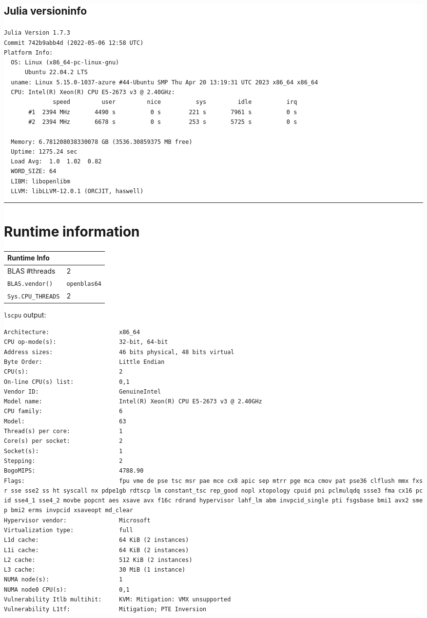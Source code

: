## Julia versioninfo
```
Julia Version 1.7.3
Commit 742b9abb4d (2022-05-06 12:58 UTC)
Platform Info:
  OS: Linux (x86_64-pc-linux-gnu)
      Ubuntu 22.04.2 LTS
  uname: Linux 5.15.0-1037-azure #44-Ubuntu SMP Thu Apr 20 13:19:31 UTC 2023 x86_64 x86_64
  CPU: Intel(R) Xeon(R) CPU E5-2673 v3 @ 2.40GHz: 
              speed         user         nice          sys         idle          irq
       #1  2394 MHz       4490 s          0 s        221 s       7961 s          0 s
       #2  2394 MHz       6678 s          0 s        253 s       5725 s          0 s
       
  Memory: 6.781208038330078 GB (3536.30859375 MB free)
  Uptime: 1275.24 sec
  Load Avg:  1.0  1.02  0.82
  WORD_SIZE: 64
  LIBM: libopenlibm
  LLVM: libLLVM-12.0.1 (ORCJIT, haswell)
```

---
# Runtime information
| Runtime Info | |
|:--|:--|
| BLAS #threads | 2 |
| `BLAS.vendor()` | `openblas64` |
| `Sys.CPU_THREADS` | 2 |

`lscpu` output:

    Architecture:                    x86_64
    CPU op-mode(s):                  32-bit, 64-bit
    Address sizes:                   46 bits physical, 48 bits virtual
    Byte Order:                      Little Endian
    CPU(s):                          2
    On-line CPU(s) list:             0,1
    Vendor ID:                       GenuineIntel
    Model name:                      Intel(R) Xeon(R) CPU E5-2673 v3 @ 2.40GHz
    CPU family:                      6
    Model:                           63
    Thread(s) per core:              1
    Core(s) per socket:              2
    Socket(s):                       1
    Stepping:                        2
    BogoMIPS:                        4788.90
    Flags:                           fpu vme de pse tsc msr pae mce cx8 apic sep mtrr pge mca cmov pat pse36 clflush mmx fxsr sse sse2 ss ht syscall nx pdpe1gb rdtscp lm constant_tsc rep_good nopl xtopology cpuid pni pclmulqdq ssse3 fma cx16 pcid sse4_1 sse4_2 movbe popcnt aes xsave avx f16c rdrand hypervisor lahf_lm abm invpcid_single pti fsgsbase bmi1 avx2 smep bmi2 erms invpcid xsaveopt md_clear
    Hypervisor vendor:               Microsoft
    Virtualization type:             full
    L1d cache:                       64 KiB (2 instances)
    L1i cache:                       64 KiB (2 instances)
    L2 cache:                        512 KiB (2 instances)
    L3 cache:                        30 MiB (1 instance)
    NUMA node(s):                    1
    NUMA node0 CPU(s):               0,1
    Vulnerability Itlb multihit:     KVM: Mitigation: VMX unsupported
    Vulnerability L1tf:              Mitigation; PTE Inversion